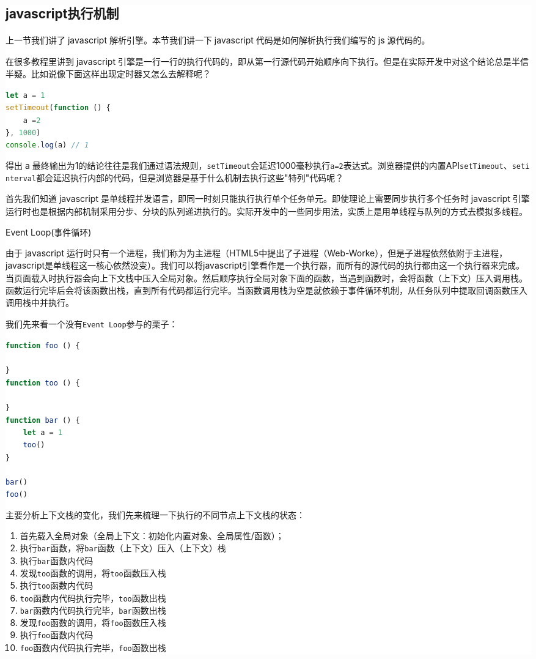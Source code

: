 ## javascript执行机制

上一节我们讲了 javascript 解析引擎。本节我们讲一下 javascript 代码是如何解析执行我们编写的 js 源代码的。

在很多教程里讲到 javascript 引擎是一行一行的执行代码的，即从第一行源代码开始顺序向下执行。但是在实际开发中对这个结论总是半信半疑。比如说像下面这样出现定时器又怎么去解释呢？

```javascript
let a = 1
setTimeout(function () {
    a =2
}, 1000)
console.log(a) // 1
```

得出 a 最终输出为1的结论往往是我们通过语法规则，`setTimeout`会延迟1000毫秒执行`a=2`表达式。浏览器提供的内置API`setTimeout`、`setinterval`都会延迟执行内部的代码，但是浏览器是基于什么机制去执行这些"特列"代码呢？

首先我们知道 javascript 是单线程并发语言，即同一时刻只能执行执行单个任务单元。即使理论上需要同步执行多个任务时 javascript 引擎运行时也是根据内部机制采用分步、分块的队列递进执行的。实际开发中的一些同步用法，实质上是用单线程与队列的方式去模拟多线程。

Event Loop(事件循环)

由于 javascript 运行时只有一个进程，我们称为为主进程（HTML5中提出了子进程（Web-Worke），但是子进程依然依附于主进程，javascript是单线程这一核心依然没变）。我们可以将javascript引擎看作是一个执行器，而所有的源代码的执行都由这一个执行器来完成。当页面载入时执行器会向上下文栈中压入全局对象。然后顺序执行全局对象下面的函数，当遇到函数时，会将函数（上下文）压入调用栈。函数运行完毕后会将该函数出栈，直到所有代码都运行完毕。当函数调用栈为空是就依赖于事件循环机制，从任务队列中提取回调函数压入调用栈中并执行。

我们先来看一个没有`Event Loop`参与的栗子：

```javascript
function foo () {
    
}
function too () {
    
}
function bar () {
    let a = 1
    too()
}

bar()
foo()
```

主要分析上下文栈的变化，我们先来梳理一下执行的不同节点上下文栈的状态：

1. 首先载入全局对象（全局上下文：初始化内置对象、全局属性/函数）；
2. 执行`bar`函数，将`bar`函数（上下文）压入（上下文）栈
3. 执行`bar`函数内代码
4. 发现`too`函数的调用，将`too`函数压入栈
5. 执行`too`函数内代码
6. `too`函数内代码执行完毕，`too`函数出栈
7. `bar`函数内代码执行完毕，`bar`函数出栈
8. 发现`foo`函数的调用，将`foo`函数压入栈
9. 执行`foo`函数内代码
10. `foo`函数内代码执行完毕，`foo`函数出栈
